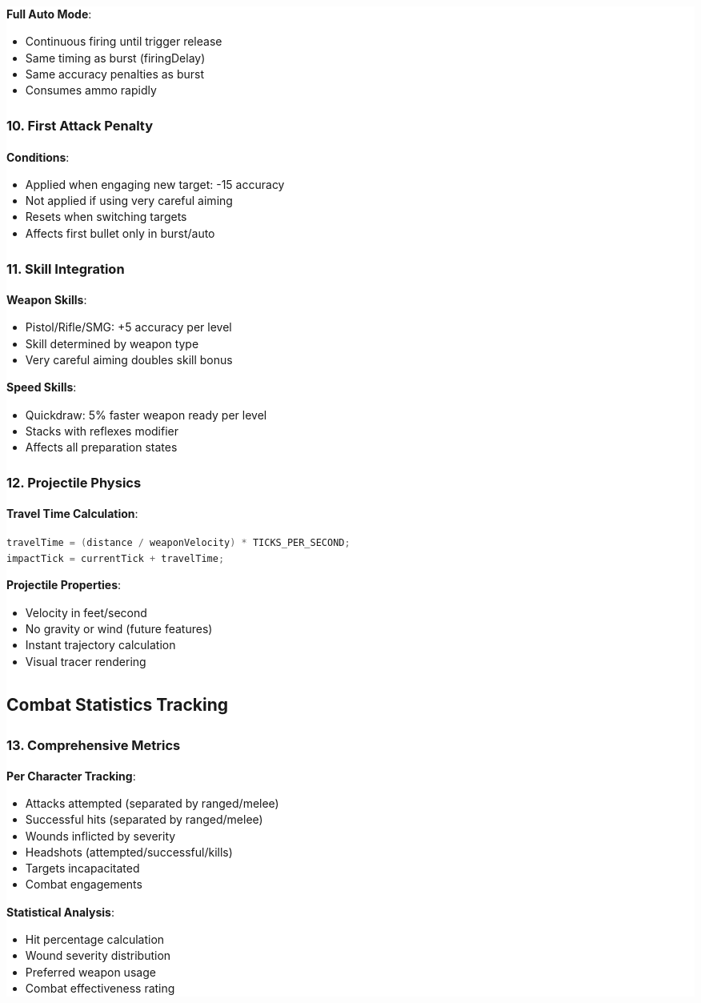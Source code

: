 **Full Auto Mode**:
- Continuous firing until trigger release
- Same timing as burst (firingDelay)
- Same accuracy penalties as burst
- Consumes ammo rapidly

### 10. First Attack Penalty

**Conditions**:
- Applied when engaging new target: -15 accuracy
- Not applied if using very careful aiming
- Resets when switching targets
- Affects first bullet only in burst/auto

### 11. Skill Integration

**Weapon Skills**:
- Pistol/Rifle/SMG: +5 accuracy per level
- Skill determined by weapon type
- Very careful aiming doubles skill bonus

**Speed Skills**:
- Quickdraw: 5% faster weapon ready per level
- Stacks with reflexes modifier
- Affects all preparation states

### 12. Projectile Physics

**Travel Time Calculation**:
```java
travelTime = (distance / weaponVelocity) * TICKS_PER_SECOND;
impactTick = currentTick + travelTime;
```

**Projectile Properties**:
- Velocity in feet/second
- No gravity or wind (future features)
- Instant trajectory calculation
- Visual tracer rendering

## Combat Statistics Tracking

### 13. Comprehensive Metrics

**Per Character Tracking**:
- Attacks attempted (separated by ranged/melee)
- Successful hits (separated by ranged/melee)
- Wounds inflicted by severity
- Headshots (attempted/successful/kills)
- Targets incapacitated
- Combat engagements

**Statistical Analysis**:
- Hit percentage calculation
- Wound severity distribution
- Preferred weapon usage
- Combat effectiveness rating
